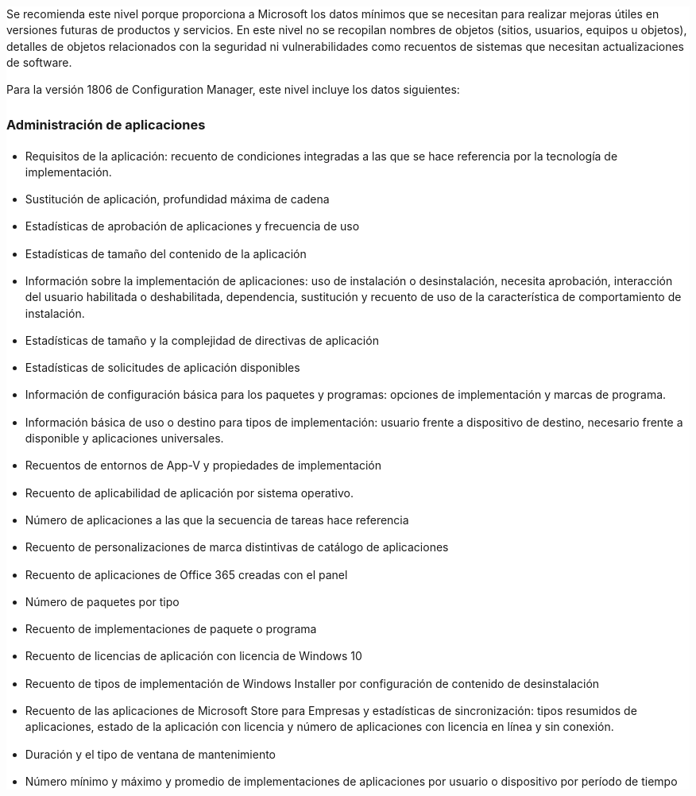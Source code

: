 Se recomienda este nivel porque proporciona a Microsoft los datos mínimos que se necesitan para realizar mejoras útiles en versiones futuras de productos y servicios. En este nivel no se recopilan nombres de objetos (sitios, usuarios, equipos u objetos), detalles de objetos relacionados con la seguridad ni vulnerabilidades como recuentos de sistemas que necesitan actualizaciones de software.

Para la versión 1806 de Configuration Manager, este nivel incluye los datos siguientes:

### <a name="application-management"></a>Administración de aplicaciones  

   - Requisitos de la aplicación: recuento de condiciones integradas a las que se hace referencia por la tecnología de implementación.

   - Sustitución de aplicación, profundidad máxima de cadena

   - Estadísticas de aprobación de aplicaciones y frecuencia de uso

   - Estadísticas de tamaño del contenido de la aplicación

   - Información sobre la implementación de aplicaciones: uso de instalación o desinstalación, necesita aprobación, interacción del usuario habilitada o deshabilitada, dependencia, sustitución y recuento de uso de la característica de comportamiento de instalación.  

   - Estadísticas de tamaño y la complejidad de directivas de aplicación

   - Estadísticas de solicitudes de aplicación disponibles

   - Información de configuración básica para los paquetes y programas: opciones de implementación y marcas de programa.

   - Información básica de uso o destino para tipos de implementación: usuario frente a dispositivo de destino, necesario frente a disponible y aplicaciones universales.

   - Recuentos de entornos de App-V y propiedades de implementación

   - Recuento de aplicabilidad de aplicación por sistema operativo.  

   - Número de aplicaciones a las que la secuencia de tareas hace referencia

   - Recuento de personalizaciones de marca distintivas de catálogo de aplicaciones

   - Recuento de aplicaciones de Office 365 creadas con el panel

   - Número de paquetes por tipo  

   - Recuento de implementaciones de paquete o programa  

   - Recuento de licencias de aplicación con licencia de Windows 10  

   - Recuento de tipos de implementación de Windows Installer por configuración de contenido de desinstalación

   - Recuento de las aplicaciones de Microsoft Store para Empresas y estadísticas de sincronización: tipos resumidos de aplicaciones, estado de la aplicación con licencia y número de aplicaciones con licencia en línea y sin conexión.  

   - Duración y el tipo de ventana de mantenimiento  

   - Número mínimo y máximo y promedio de implementaciones de aplicaciones por usuario o dispositivo por período de tiempo
